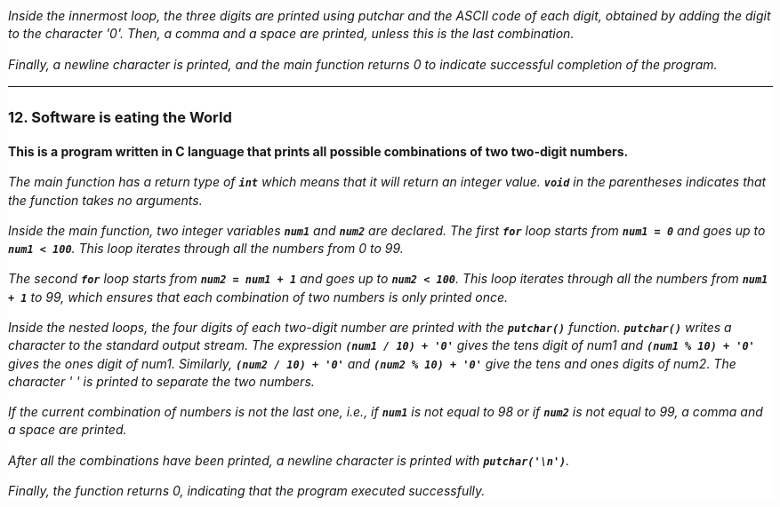 *Inside the innermost loop, the three digits are printed using putchar and the ASCII code of each digit, obtained by adding the digit to the character '0'. Then, a comma and a space are printed, unless this is the last combination.*

*Finally, a newline character is printed, and the main function returns 0 to indicate successful completion of the program.*

__________________________________________________________________

### 12. Software is eating the World

**This is a program written in C language that prints all possible combinations of two two-digit numbers.**

*The main function has a return type of **`int`** which means that it will return an integer value. **`void`** in the parentheses indicates that the function takes no arguments.*

*Inside the main function, two integer variables **`num1`** and **`num2`** are declared. The first **`for`** loop starts from **`num1 = 0`** and goes up to **`num1 < 100`**. This loop iterates through all the numbers from 0 to 99.*

*The second **`for`** loop starts from **`num2 = num1 + 1`** and goes up to **`num2 < 100`**. This loop iterates through all the numbers from **`num1 + 1`** to 99, which ensures that each combination of two numbers is only printed once.*

*Inside the nested loops, the four digits of each two-digit number are printed with the **`putchar()`** function. **`putchar()`** writes a character to the standard output stream. The expression **`(num1 / 10) + '0'`** gives the tens digit of num1 and **`(num1 % 10) + '0'`** gives the ones digit of num1. Similarly, **`(num2 / 10) + '0'`** and **`(num2 % 10) + '0'`** give the tens and ones digits of num2. The character ' ' is printed to separate the two numbers.*

*If the current combination of numbers is not the last one, i.e., if **`num1`** is not equal to 98 or if **`num2`** is not equal to 99, a comma and a space are printed.*

*After all the combinations have been printed, a newline character is printed with **`putchar('\n')`**.*

*Finally, the function returns 0, indicating that the program executed successfully.*


